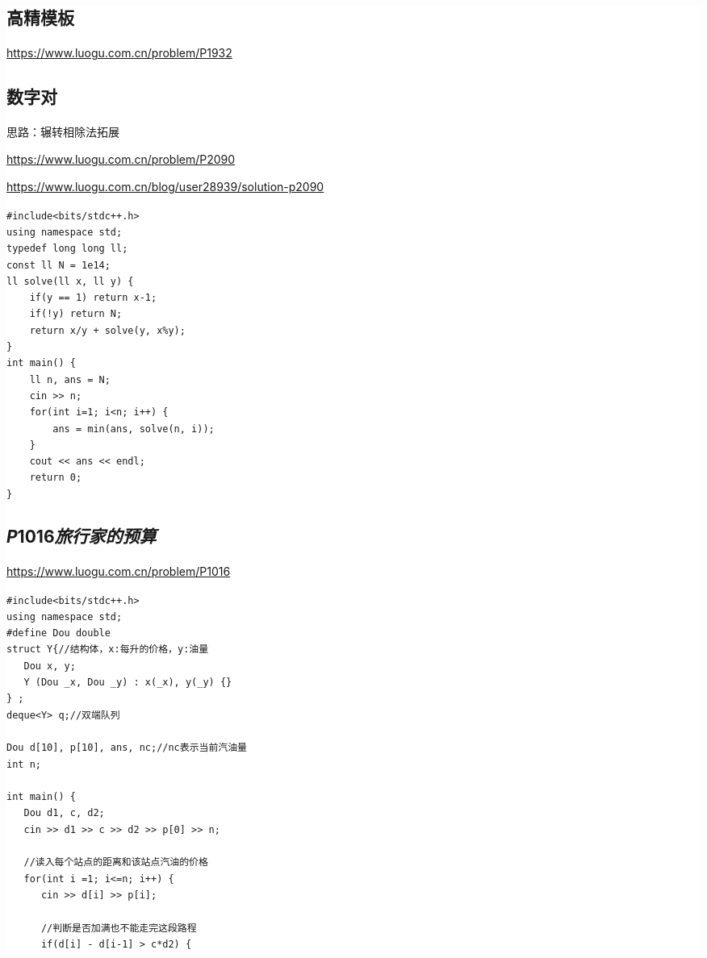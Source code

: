 

## 高精模板

https://www.luogu.com.cn/problem/P1932



## 数字对

思路：辗转相除法拓展

 https://www.luogu.com.cn/problem/P2090

https://www.luogu.com.cn/blog/user28939/solution-p2090

```
#include<bits/stdc++.h>
using namespace std;
typedef long long ll;
const ll N = 1e14;
ll solve(ll x, ll y) {
    if(y == 1) return x-1;
    if(!y) return N;
    return x/y + solve(y, x%y);
}
int main() {
    ll n, ans = N;
    cin >> n;
    for(int i=1; i<n; i++) {
        ans = min(ans, solve(n, i));
    }
    cout << ans << endl;
    return 0;
}
```



## $P1016 旅行家的预算$



https://www.luogu.com.cn/problem/P1016

```
#include<bits/stdc++.h>
using namespace std;
#define Dou double
struct Y{//结构体，x:每升的价格，y:油量
   Dou x, y;
   Y (Dou _x, Dou _y) : x(_x), y(_y) {}
} ;
deque<Y> q;//双端队列

Dou d[10], p[10], ans, nc;//nc表示当前汽油量
int n;

int main() {
   Dou d1, c, d2;
   cin >> d1 >> c >> d2 >> p[0] >> n;

   //读入每个站点的距离和该站点汽油的价格
   for(int i =1; i<=n; i++) {
      cin >> d[i] >> p[i];
      
      //判断是否加满也不能走完这段路程
      if(d[i] - d[i-1] > c*d2) {
```